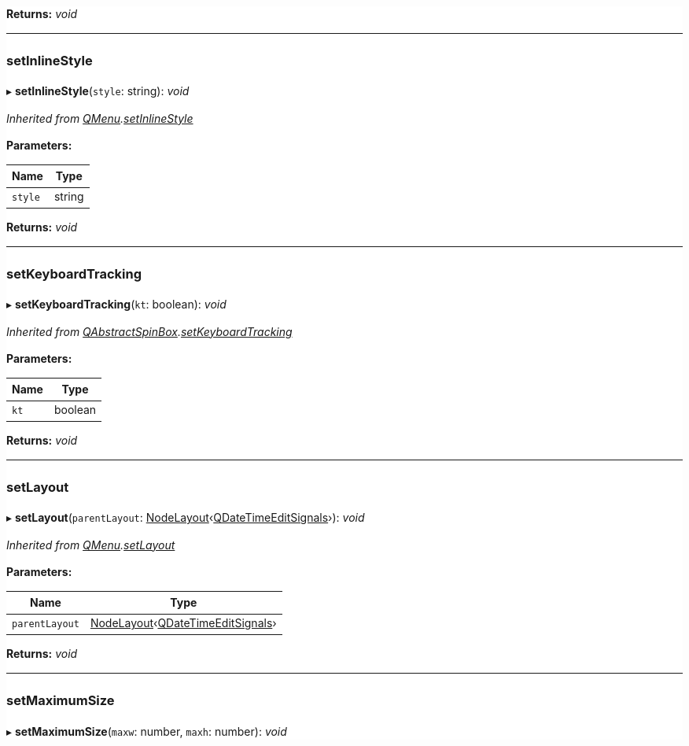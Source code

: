 **Returns:** *void*

___

###  setInlineStyle

▸ **setInlineStyle**(`style`: string): *void*

*Inherited from [QMenu](qmenu.md).[setInlineStyle](qmenu.md#setinlinestyle)*

**Parameters:**

Name | Type |
------ | ------ |
`style` | string |

**Returns:** *void*

___

###  setKeyboardTracking

▸ **setKeyboardTracking**(`kt`: boolean): *void*

*Inherited from [QAbstractSpinBox](qabstractspinbox.md).[setKeyboardTracking](qabstractspinbox.md#setkeyboardtracking)*

**Parameters:**

Name | Type |
------ | ------ |
`kt` | boolean |

**Returns:** *void*

___

###  setLayout

▸ **setLayout**(`parentLayout`: [NodeLayout](nodelayout.md)‹[QDateTimeEditSignals](../interfaces/qdatetimeeditsignals.md)›): *void*

*Inherited from [QMenu](qmenu.md).[setLayout](qmenu.md#setlayout)*

**Parameters:**

Name | Type |
------ | ------ |
`parentLayout` | [NodeLayout](nodelayout.md)‹[QDateTimeEditSignals](../interfaces/qdatetimeeditsignals.md)› |

**Returns:** *void*

___

###  setMaximumSize

▸ **setMaximumSize**(`maxw`: number, `maxh`: number): *void*
